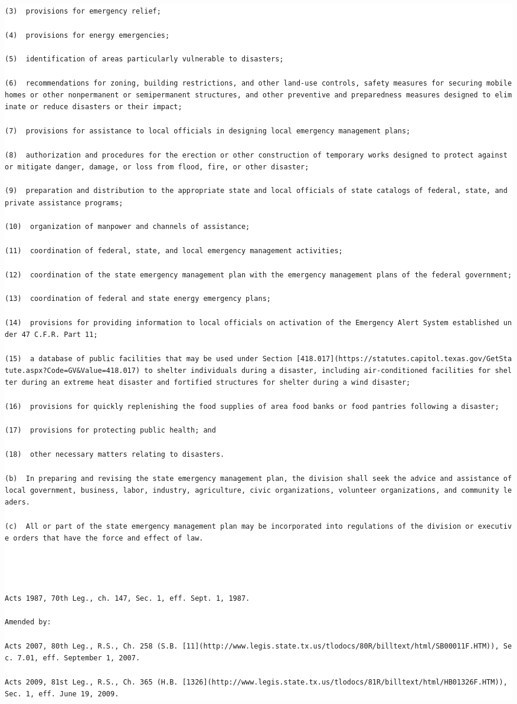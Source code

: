     (3)  provisions for emergency relief;
    
    (4)  provisions for energy emergencies;
    
    (5)  identification of areas particularly vulnerable to disasters;
    
    (6)  recommendations for zoning, building restrictions, and other land-use controls, safety measures for securing mobile homes or other nonpermanent or semipermanent structures, and other preventive and preparedness measures designed to eliminate or reduce disasters or their impact;
    
    (7)  provisions for assistance to local officials in designing local emergency management plans;
    
    (8)  authorization and procedures for the erection or other construction of temporary works designed to protect against or mitigate danger, damage, or loss from flood, fire, or other disaster;
    
    (9)  preparation and distribution to the appropriate state and local officials of state catalogs of federal, state, and private assistance programs;
    
    (10)  organization of manpower and channels of assistance;
    
    (11)  coordination of federal, state, and local emergency management activities;
    
    (12)  coordination of the state emergency management plan with the emergency management plans of the federal government;
    
    (13)  coordination of federal and state energy emergency plans;
    
    (14)  provisions for providing information to local officials on activation of the Emergency Alert System established under 47 C.F.R. Part 11;
    
    (15)  a database of public facilities that may be used under Section [418.017](https://statutes.capitol.texas.gov/GetStatute.aspx?Code=GV&Value=418.017) to shelter individuals during a disaster, including air-conditioned facilities for shelter during an extreme heat disaster and fortified structures for shelter during a wind disaster;
    
    (16)  provisions for quickly replenishing the food supplies of area food banks or food pantries following a disaster;
    
    (17)  provisions for protecting public health; and
    
    (18)  other necessary matters relating to disasters.
    
    (b)  In preparing and revising the state emergency management plan, the division shall seek the advice and assistance of local government, business, labor, industry, agriculture, civic organizations, volunteer organizations, and community leaders.
    
    (c)  All or part of the state emergency management plan may be incorporated into regulations of the division or executive orders that have the force and effect of law.
    
    
    
    
    Acts 1987, 70th Leg., ch. 147, Sec. 1, eff. Sept. 1, 1987.
    
    Amended by: 
    
    Acts 2007, 80th Leg., R.S., Ch. 258 (S.B. [11](http://www.legis.state.tx.us/tlodocs/80R/billtext/html/SB00011F.HTM)), Sec. 7.01, eff. September 1, 2007.
    
    Acts 2009, 81st Leg., R.S., Ch. 365 (H.B. [1326](http://www.legis.state.tx.us/tlodocs/81R/billtext/html/HB01326F.HTM)), Sec. 1, eff. June 19, 2009.
    
